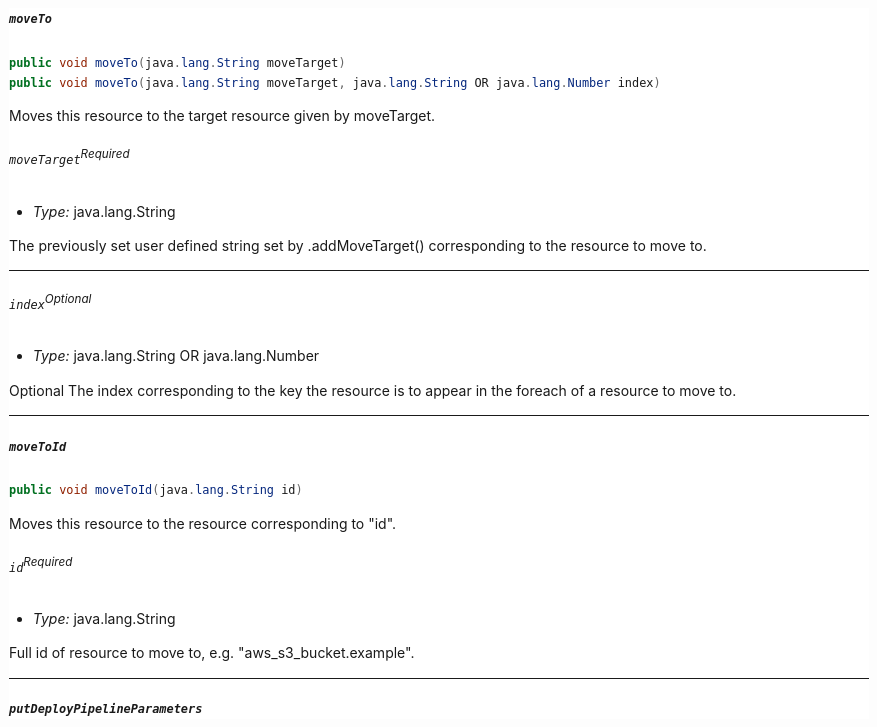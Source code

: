 ##### `moveTo` <a name="moveTo" id="rhizo-co-terraform-provider-oci.devopsDeployPipeline.DevopsDeployPipeline.moveTo"></a>

```java
public void moveTo(java.lang.String moveTarget)
public void moveTo(java.lang.String moveTarget, java.lang.String OR java.lang.Number index)
```

Moves this resource to the target resource given by moveTarget.

###### `moveTarget`<sup>Required</sup> <a name="moveTarget" id="rhizo-co-terraform-provider-oci.devopsDeployPipeline.DevopsDeployPipeline.moveTo.parameter.moveTarget"></a>

- *Type:* java.lang.String

The previously set user defined string set by .addMoveTarget() corresponding to the resource to move to.

---

###### `index`<sup>Optional</sup> <a name="index" id="rhizo-co-terraform-provider-oci.devopsDeployPipeline.DevopsDeployPipeline.moveTo.parameter.index"></a>

- *Type:* java.lang.String OR java.lang.Number

Optional The index corresponding to the key the resource is to appear in the foreach of a resource to move to.

---

##### `moveToId` <a name="moveToId" id="rhizo-co-terraform-provider-oci.devopsDeployPipeline.DevopsDeployPipeline.moveToId"></a>

```java
public void moveToId(java.lang.String id)
```

Moves this resource to the resource corresponding to "id".

###### `id`<sup>Required</sup> <a name="id" id="rhizo-co-terraform-provider-oci.devopsDeployPipeline.DevopsDeployPipeline.moveToId.parameter.id"></a>

- *Type:* java.lang.String

Full id of resource to move to, e.g. "aws_s3_bucket.example".

---

##### `putDeployPipelineParameters` <a name="putDeployPipelineParameters" id="rhizo-co-terraform-provider-oci.devopsDeployPipeline.DevopsDeployPipeline.putDeployPipelineParameters"></a>
